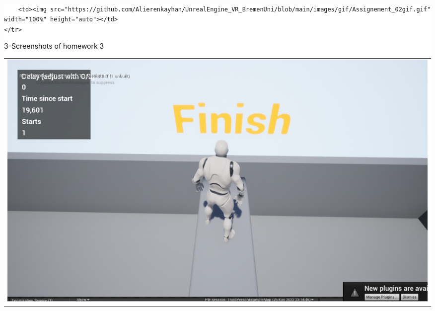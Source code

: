         <td><img src="https://github.com/Alierenkayhan/UnrealEngine_VR_BremenUni/blob/main/images/gif/Assignement_02gif.gif" width="100%" height="auto"></td>
    </tr>
   </table>
    3-Screenshots of homework 3
  <table> 
       <tr>
        <td><img src="https://github.com/Alierenkayhan/UnrealEngine_VR_BremenUni/blob/main/images/ss/hw%203/Hw3Firsttime.jpg?raw=true" width="100%" height="auto"></td>